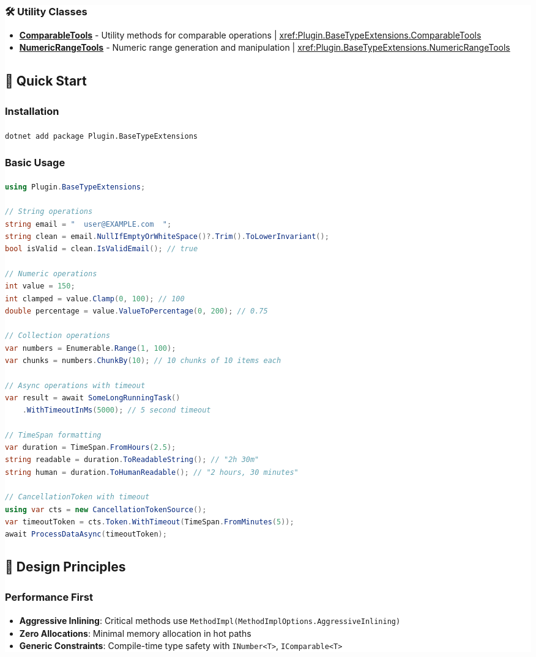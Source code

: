 ### 🛠️ Utility Classes
- **[ComparableTools](ComparableTools.md)** - Utility methods for comparable operations | <xref:Plugin.BaseTypeExtensions.ComparableTools>
- **[NumericRangeTools](NumericRangeTools.md)** - Numeric range generation and manipulation | <xref:Plugin.BaseTypeExtensions.NumericRangeTools>

## 🏁 Quick Start

### Installation

```bash
dotnet add package Plugin.BaseTypeExtensions
```

### Basic Usage

```csharp
using Plugin.BaseTypeExtensions;

// String operations
string email = "  user@EXAMPLE.com  ";
string clean = email.NullIfEmptyOrWhiteSpace()?.Trim().ToLowerInvariant();
bool isValid = clean.IsValidEmail(); // true

// Numeric operations
int value = 150;
int clamped = value.Clamp(0, 100); // 100
double percentage = value.ValueToPercentage(0, 200); // 0.75

// Collection operations
var numbers = Enumerable.Range(1, 100);
var chunks = numbers.ChunkBy(10); // 10 chunks of 10 items each

// Async operations with timeout
var result = await SomeLongRunningTask()
    .WithTimeoutInMs(5000); // 5 second timeout

// TimeSpan formatting
var duration = TimeSpan.FromHours(2.5);
string readable = duration.ToReadableString(); // "2h 30m"
string human = duration.ToHumanReadable(); // "2 hours, 30 minutes"

// CancellationToken with timeout
using var cts = new CancellationTokenSource();
var timeoutToken = cts.Token.WithTimeout(TimeSpan.FromMinutes(5));
await ProcessDataAsync(timeoutToken);
```

## 🎯 Design Principles

### Performance First
- **Aggressive Inlining**: Critical methods use `MethodImpl(MethodImplOptions.AggressiveInlining)`
- **Zero Allocations**: Minimal memory allocation in hot paths
- **Generic Constraints**: Compile-time type safety with `INumber<T>`, `IComparable<T>`
